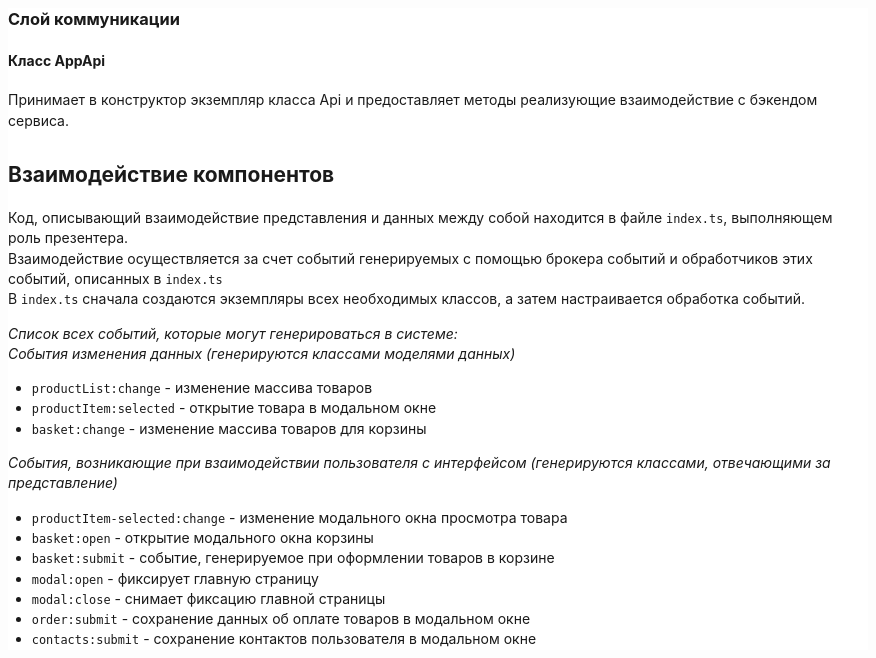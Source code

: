 ### Слой коммуникации

#### Класс AppApi

Принимает в конструктор экземпляр класса Api и предоставляет методы реализующие взаимодействие с бэкендом сервиса.

## Взаимодействие компонентов

Код, описывающий взаимодействие представления и данных между собой находится в файле `index.ts`, выполняющем роль презентера.\
Взаимодействие осуществляется за счет событий генерируемых с помощью брокера событий и обработчиков этих событий, описанных в `index.ts`\
В `index.ts` сначала создаются экземпляры всех необходимых классов, а затем настраивается обработка событий.

_Список всех событий, которые могут генерироваться в системе:_\
_События изменения данных (генерируются классами моделями данных)_

- `productList:change` - изменение массива товаров
- `productItem:selected` - открытие товара в модальном окне
- `basket:change` - изменение массива товаров для корзины

_События, возникающие при взаимодействии пользователя с интерфейсом (генерируются классами, отвечающими за представление)_

- `productItem-selected:change` - изменение модального окна просмотра товара
- `basket:open` - открытие модального окна корзины
- `basket:submit` - событие, генерируемое при оформлении товаров в корзине
- `modal:open` - фиксирует главную страницу
- `modal:close` - снимает фиксацию главной страницы
- `order:submit` - сохранение данных об оплате товаров в модальном окне
- `contacts:submit` - сохранение контактов пользователя в модальном окне
